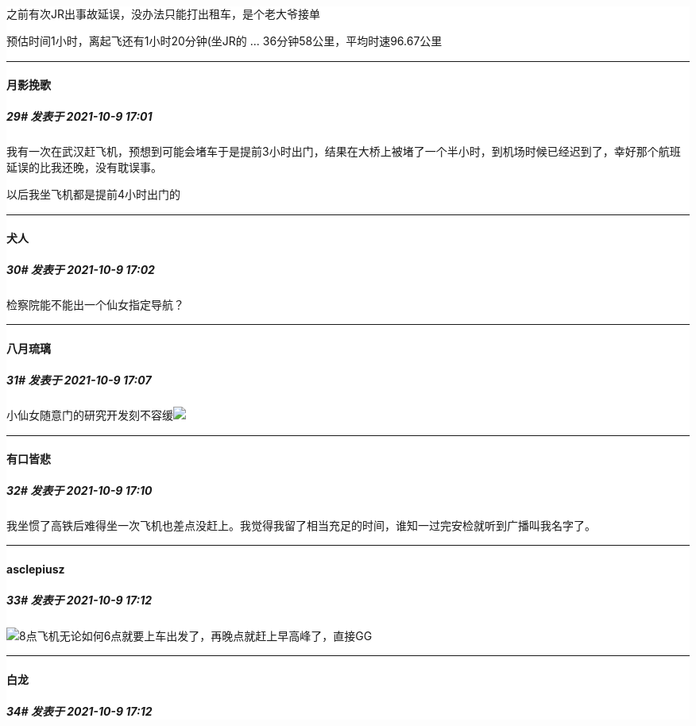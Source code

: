 之前有次JR出事故延误，没办法只能打出租车，是个老大爷接单

预估时间1小时，离起飞还有1小时20分钟(坐JR的 ...</blockquote>
36分钟58公里，平均时速96.67公里


*****

####  月影挽歌  
##### 29#       发表于 2021-10-9 17:01


我有一次在武汉赶飞机，预想到可能会堵车于是提前3小时出门，结果在大桥上被堵了一个半小时，到机场时候已经迟到了，幸好那个航班延误的比我还晚，没有耽误事。


以后我坐飞机都是提前4小时出门的


*****

####  犬人  
##### 30#       发表于 2021-10-9 17:02


检察院能不能出一个仙女指定导航？




*****

####  八月琉璃  
##### 31#       发表于 2021-10-9 17:07


小仙女随意门的研究开发刻不容缓<img src="https://static.saraba1st.com/image/smiley/face2017/245.png" referrerpolicy="no-referrer">


*****

####  有口皆悲  
##### 32#       发表于 2021-10-9 17:10


我坐惯了高铁后难得坐一次飞机也差点没赶上。我觉得我留了相当充足的时间，谁知一过完安检就听到广播叫我名字了。


*****

####  asclepiusz  
##### 33#       发表于 2021-10-9 17:12


<img src="https://static.saraba1st.com/image/smiley/face2017/124.png" referrerpolicy="no-referrer">8点飞机无论如何6点就要上车出发了，再晚点就赶上早高峰了，直接GG


*****

####  白龙  
##### 34#       发表于 2021-10-9 17:12
